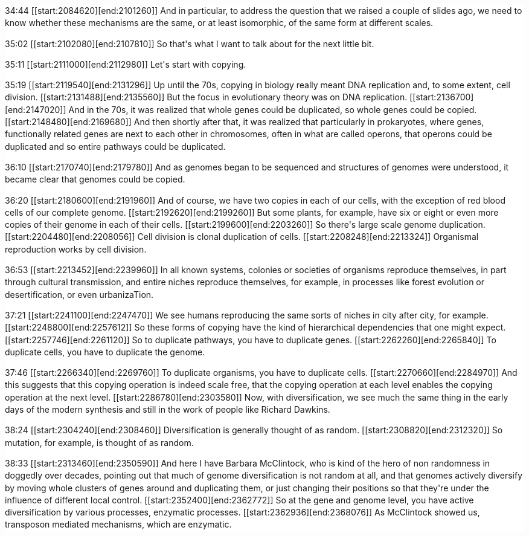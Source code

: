 34:44 [[start:2084620][end:2101260]] And in particular, to address the question that we raised a couple of slides ago, we need to know whether these mechanisms are the same, or at least isomorphic, of the same form at different scales.

35:02 [[start:2102080][end:2107810]] So that's what I want to talk about for the next little bit.

35:11 [[start:2111000][end:2112980]] Let's start with copying.

35:19 [[start:2119540][end:2131296]] Up until the 70s, copying in biology really meant DNA replication and, to some extent, cell division.
[[start:2131488][end:2135560]] But the focus in evolutionary theory was on DNA replication.
[[start:2136700][end:2147020]] And in the 70s, it was realized that whole genes could be duplicated, so whole genes could be copied.
[[start:2148480][end:2169680]] And then shortly after that, it was realized that particularly in prokaryotes, where genes, functionally related genes are next to each other in chromosomes, often in what are called operons, that operons could be duplicated and so entire pathways could be duplicated.

36:10 [[start:2170740][end:2179780]] And as genomes began to be sequenced and structures of genomes were understood, it became clear that genomes could be copied.

36:20 [[start:2180600][end:2191960]] And of course, we have two copies in each of our cells, with the exception of red blood cells of our complete genome.
[[start:2192620][end:2199260]] But some plants, for example, have six or eight or even more copies of their genome in each of their cells.
[[start:2199600][end:2203260]] So there's large scale genome duplication.
[[start:2204480][end:2208056]] Cell division is clonal duplication of cells.
[[start:2208248][end:2213324]] Organismal reproduction works by cell division.

36:53 [[start:2213452][end:2239960]] In all known systems, colonies or societies of organisms reproduce themselves, in part through cultural transmission, and entire niches reproduce themselves, for example, in processes like forest evolution or desertification, or even urbanizaTion.

37:21 [[start:2241100][end:2247470]] We see humans reproducing the same sorts of niches in city after city, for example.
[[start:2248800][end:2257612]] So these forms of copying have the kind of hierarchical dependencies that one might expect.
[[start:2257746][end:2261120]] So to duplicate pathways, you have to duplicate genes.
[[start:2262260][end:2265840]] To duplicate cells, you have to duplicate the genome.

37:46 [[start:2266340][end:2269760]] To duplicate organisms, you have to duplicate cells.
[[start:2270660][end:2284970]] And this suggests that this copying operation is indeed scale free, that the copying operation at each level enables the copying operation at the next level.
[[start:2286780][end:2303580]] Now, with diversification, we see much the same thing in the early days of the modern synthesis and still in the work of people like Richard Dawkins.

38:24 [[start:2304240][end:2308460]] Diversification is generally thought of as random.
[[start:2308820][end:2312320]] So mutation, for example, is thought of as random.

38:33 [[start:2313460][end:2350590]] And here I have Barbara McClintock, who is kind of the hero of non randomness in doggedly over decades, pointing out that much of genome diversification is not random at all, and that genomes actively diversify by moving whole clusters of genes around and duplicating them, or just changing their positions so that they're under the influence of different local control.
[[start:2352400][end:2362772]] So at the gene and genome level, you have active diversification by various processes, enzymatic processes.
[[start:2362936][end:2368076]] As McClintock showed us, transposon mediated mechanisms, which are enzymatic.
